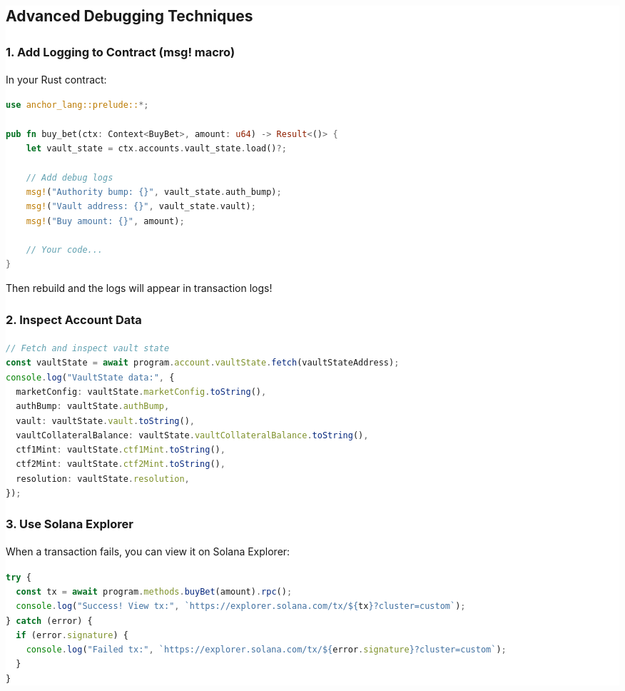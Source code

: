 ## Advanced Debugging Techniques

### 1. Add Logging to Contract (msg! macro)

In your Rust contract:

```rust
use anchor_lang::prelude::*;

pub fn buy_bet(ctx: Context<BuyBet>, amount: u64) -> Result<()> {
    let vault_state = ctx.accounts.vault_state.load()?;
    
    // Add debug logs
    msg!("Authority bump: {}", vault_state.auth_bump);
    msg!("Vault address: {}", vault_state.vault);
    msg!("Buy amount: {}", amount);
    
    // Your code...
}
```

Then rebuild and the logs will appear in transaction logs!

### 2. Inspect Account Data

```typescript
// Fetch and inspect vault state
const vaultState = await program.account.vaultState.fetch(vaultStateAddress);
console.log("VaultState data:", {
  marketConfig: vaultState.marketConfig.toString(),
  authBump: vaultState.authBump,
  vault: vaultState.vault.toString(),
  vaultCollateralBalance: vaultState.vaultCollateralBalance.toString(),
  ctf1Mint: vaultState.ctf1Mint.toString(),
  ctf2Mint: vaultState.ctf2Mint.toString(),
  resolution: vaultState.resolution,
});
```

### 3. Use Solana Explorer

When a transaction fails, you can view it on Solana Explorer:

```typescript
try {
  const tx = await program.methods.buyBet(amount).rpc();
  console.log("Success! View tx:", `https://explorer.solana.com/tx/${tx}?cluster=custom`);
} catch (error) {
  if (error.signature) {
    console.log("Failed tx:", `https://explorer.solana.com/tx/${error.signature}?cluster=custom`);
  }
}
```
